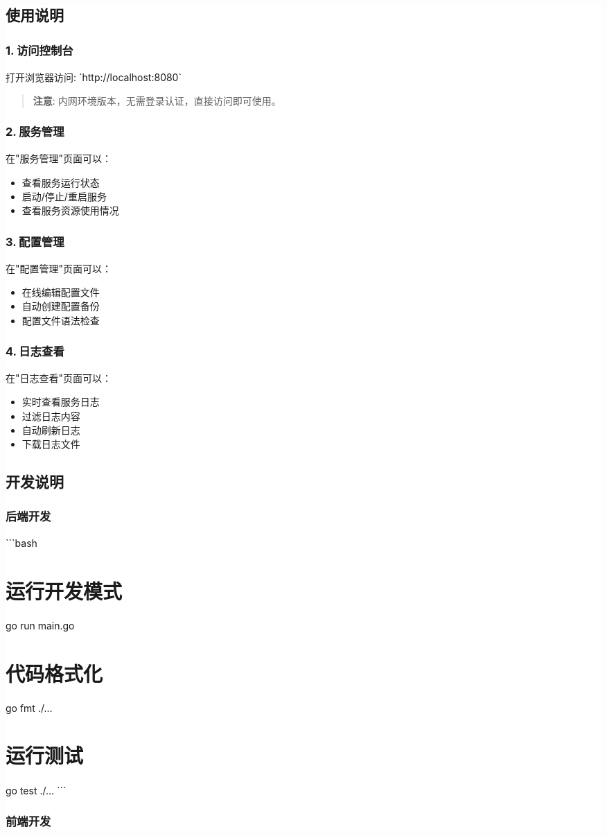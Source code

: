 ## 使用说明

### 1. 访问控制台

打开浏览器访问: \`http://localhost:8080\`

> **注意**: 内网环境版本，无需登录认证，直接访问即可使用。

### 2. 服务管理

在"服务管理"页面可以：
- 查看服务运行状态
- 启动/停止/重启服务
- 查看服务资源使用情况

### 3. 配置管理

在"配置管理"页面可以：
- 在线编辑配置文件
- 自动创建配置备份
- 配置文件语法检查

### 4. 日志查看

在"日志查看"页面可以：
- 实时查看服务日志
- 过滤日志内容
- 自动刷新日志
- 下载日志文件

## 开发说明

### 后端开发

\`\`\`bash
# 运行开发模式
go run main.go

# 代码格式化
go fmt ./...

# 运行测试
go test ./...
\`\`\`

### 前端开发
